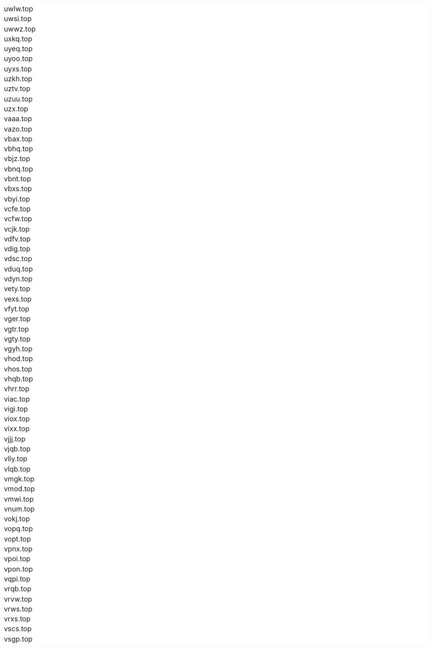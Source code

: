 uwlw.top   
uwsi.top   
uwwz.top   
uxkq.top   
uyeq.top   
uyoo.top   
uyxs.top   
uzkh.top   
uztv.top   
uzuu.top   
uzx.top   
vaaa.top   
vazo.top   
vbax.top   
vbhq.top   
vbjz.top   
vbnq.top   
vbnt.top   
vbxs.top   
vbyi.top   
vcfe.top   
vcfw.top   
vcjk.top   
vdfv.top   
vdig.top   
vdsc.top   
vduq.top   
vdyn.top   
vety.top   
vexs.top   
vfyt.top   
vger.top   
vgtr.top   
vgty.top   
vgyh.top   
vhod.top   
vhos.top   
vhqb.top   
vhrr.top   
viac.top   
vigi.top   
viox.top   
vixx.top   
vjjj.top   
vjqb.top   
vliy.top   
vlqb.top   
vmgk.top   
vmod.top   
vmwi.top   
vnum.top   
vokj.top   
vopq.top   
vopt.top   
vpnx.top   
vpoi.top   
vpon.top   
vqpi.top   
vrqb.top   
vrvw.top   
vrws.top   
vrxs.top   
vscs.top   
vsgp.top   